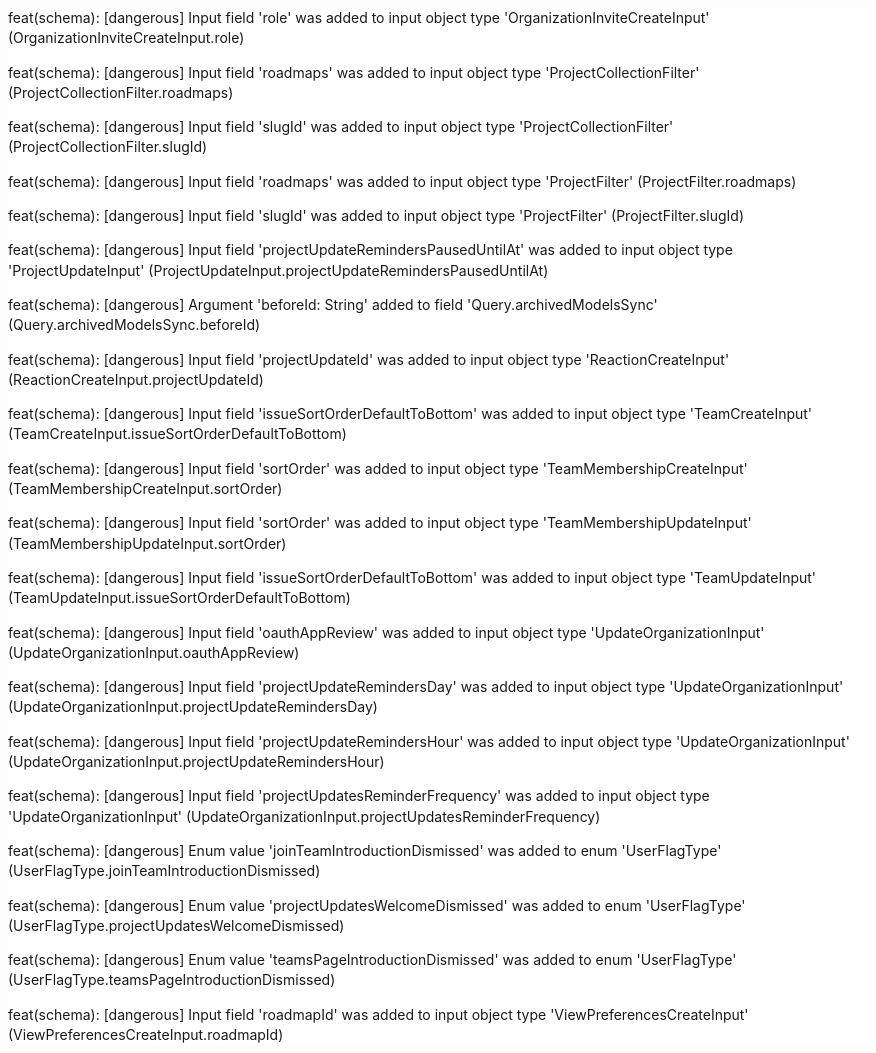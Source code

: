feat(schema): [dangerous] Input field 'role' was added to input object type 'OrganizationInviteCreateInput' (OrganizationInviteCreateInput.role)

feat(schema): [dangerous] Input field 'roadmaps' was added to input object type 'ProjectCollectionFilter' (ProjectCollectionFilter.roadmaps)

feat(schema): [dangerous] Input field 'slugId' was added to input object type 'ProjectCollectionFilter' (ProjectCollectionFilter.slugId)

feat(schema): [dangerous] Input field 'roadmaps' was added to input object type 'ProjectFilter' (ProjectFilter.roadmaps)

feat(schema): [dangerous] Input field 'slugId' was added to input object type 'ProjectFilter' (ProjectFilter.slugId)

feat(schema): [dangerous] Input field 'projectUpdateRemindersPausedUntilAt' was added to input object type 'ProjectUpdateInput' (ProjectUpdateInput.projectUpdateRemindersPausedUntilAt)

feat(schema): [dangerous] Argument 'beforeId: String' added to field 'Query.archivedModelsSync' (Query.archivedModelsSync.beforeId)

feat(schema): [dangerous] Input field 'projectUpdateId' was added to input object type 'ReactionCreateInput' (ReactionCreateInput.projectUpdateId)

feat(schema): [dangerous] Input field 'issueSortOrderDefaultToBottom' was added to input object type 'TeamCreateInput' (TeamCreateInput.issueSortOrderDefaultToBottom)

feat(schema): [dangerous] Input field 'sortOrder' was added to input object type 'TeamMembershipCreateInput' (TeamMembershipCreateInput.sortOrder)

feat(schema): [dangerous] Input field 'sortOrder' was added to input object type 'TeamMembershipUpdateInput' (TeamMembershipUpdateInput.sortOrder)

feat(schema): [dangerous] Input field 'issueSortOrderDefaultToBottom' was added to input object type 'TeamUpdateInput' (TeamUpdateInput.issueSortOrderDefaultToBottom)

feat(schema): [dangerous] Input field 'oauthAppReview' was added to input object type 'UpdateOrganizationInput' (UpdateOrganizationInput.oauthAppReview)

feat(schema): [dangerous] Input field 'projectUpdateRemindersDay' was added to input object type 'UpdateOrganizationInput' (UpdateOrganizationInput.projectUpdateRemindersDay)

feat(schema): [dangerous] Input field 'projectUpdateRemindersHour' was added to input object type 'UpdateOrganizationInput' (UpdateOrganizationInput.projectUpdateRemindersHour)

feat(schema): [dangerous] Input field 'projectUpdatesReminderFrequency' was added to input object type 'UpdateOrganizationInput' (UpdateOrganizationInput.projectUpdatesReminderFrequency)

feat(schema): [dangerous] Enum value 'joinTeamIntroductionDismissed' was added to enum 'UserFlagType' (UserFlagType.joinTeamIntroductionDismissed)

feat(schema): [dangerous] Enum value 'projectUpdatesWelcomeDismissed' was added to enum 'UserFlagType' (UserFlagType.projectUpdatesWelcomeDismissed)

feat(schema): [dangerous] Enum value 'teamsPageIntroductionDismissed' was added to enum 'UserFlagType' (UserFlagType.teamsPageIntroductionDismissed)

feat(schema): [dangerous] Input field 'roadmapId' was added to input object type 'ViewPreferencesCreateInput' (ViewPreferencesCreateInput.roadmapId)
